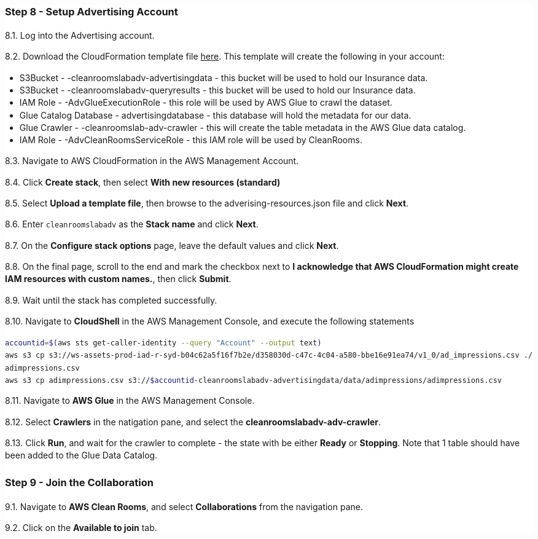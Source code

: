 ### Step 8 - Setup Advertising Account

8.1. Log into the Advertising account.

8.2. Download the CloudFormation template file [here](https://github.com/joshtow/data-collaboration-aws-clean-rooms/blob/1bf13297832127a34e1f9421292ce9b91879f29f/resources/advertising-resources.json). This template will create the following in your account:
- S3Bucket - <accountid>-cleanroomslabadv-advertisingdata - this bucket will be used to hold our Insurance data.
- S3Bucket - <accountid>-cleanroomslabadv-queryresults - this bucket will be used to hold our Insurance data.
- IAM Role - <stackname>-AdvGlueExecutionRole - this role will be used by AWS Glue to crawl the dataset.
- Glue Catalog Database - advertisingdatabase - this database will hold the metadata for our data.
- Glue Crawler - <accountid>-cleanroomslab-adv-crawler - this will create the table metadata in the AWS Glue data catalog.
- IAM Role - <stackname>-AdvCleanRoomsServiceRole - this IAM role will be used by CleanRooms.

8.3. Navigate to AWS CloudFormation in the AWS Management Account.

8.4. Click **Create stack**, then select **With new resources (standard)**

8.5. Select **Upload a template file**, then browse to the adverising-resources.json file and click **Next**.

8.6. Enter ```cleanroomslabadv``` as the **Stack name** and click **Next**.

8.7. On the **Configure stack options** page, leave the default values and click **Next**.

8.8. On the final page, scroll to the end and mark the checkbox next to **I acknowledge that AWS CloudFormation might create IAM resources with custom names.**, then click **Submit**.

8.9. Wait until the stack has completed successfully.

8.10. Navigate to **CloudShell** in the AWS Management Console, and execute the following statements

```bash
accountid=$(aws sts get-caller-identity --query "Account" --output text)
aws s3 cp s3://ws-assets-prod-iad-r-syd-b04c62a5f16f7b2e/d358030d-c47c-4c04-a580-bbe16e91ea74/v1_0/ad_impressions.csv ./adimpressions.csv
aws s3 cp adimpressions.csv s3://$accountid-cleanroomslabadv-advertisingdata/data/adimpressions/adimpressions.csv
```

8.11. Navigate to **AWS Glue** in the AWS Management Console.

8.12. Select **Crawlers** in the natigation pane, and select the **cleanroomslabadv-adv-crawler**.

8.13. Click **Run**, and wait for the crawler to complete - the state with be either **Ready** or **Stopping**.  Note that 1 table should have been added to the Glue Data Catalog.

### Step 9 - Join the Collaboration

9.1. Navigate to **AWS Clean Rooms**, and select **Collaborations** from the navigation pane.

9.2. Click on the **Available to join** tab.
